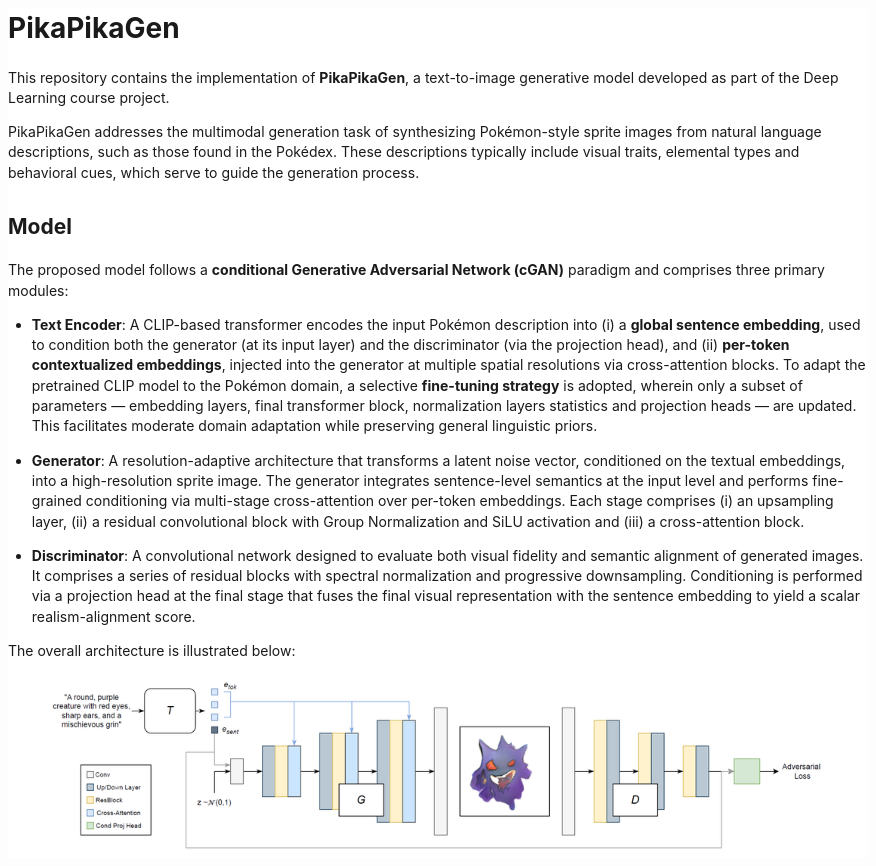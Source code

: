 # PikaPikaGen

This repository contains the implementation of **PikaPikaGen**, a text-to-image generative model developed as part of the Deep Learning course project.

PikaPikaGen addresses the multimodal generation task of synthesizing Pokémon-style sprite images from natural language descriptions, such as those found in the Pokédex. These descriptions typically include visual traits, elemental types and behavioral cues, which serve to guide the generation process.

## Model

The proposed model follows a **conditional Generative Adversarial Network (cGAN)** paradigm and comprises three primary modules:

- **Text Encoder**: A CLIP-based transformer encodes the input Pokémon description into (i) a **global sentence embedding**, used to condition both the generator (at its input layer) and the discriminator (via the projection head), and (ii) **per-token contextualized embeddings**, injected into the generator at multiple spatial resolutions via cross-attention blocks. To adapt the pretrained CLIP model to the Pokémon domain, a selective **fine-tuning strategy** is adopted, wherein only a subset of parameters — embedding layers, final transformer block, normalization layers statistics and projection heads — are updated. This facilitates moderate domain adaptation while preserving general linguistic priors.

- **Generator**: A resolution-adaptive architecture that transforms a latent noise vector, conditioned on the textual embeddings, into a high-resolution sprite image. The generator integrates sentence-level semantics at the input level and performs fine-grained conditioning via multi-stage cross-attention over per-token embeddings. Each stage comprises (i) an upsampling layer, (ii) a residual convolutional block with Group Normalization and SiLU activation and (iii) a cross-attention block.

- **Discriminator**: A convolutional network designed to evaluate both visual fidelity and semantic alignment of generated images. It comprises a series of residual blocks with spectral normalization and progressive downsampling. Conditioning is performed via a projection head at the final stage that fuses the final visual representation with the sentence embedding to yield a scalar realism-alignment score.

The overall architecture is illustrated below:

<p align="center">
  <img src="imgs/model_architecture.png" alt="PikaPikaGen Architecture" width="90%"/>
</p>
